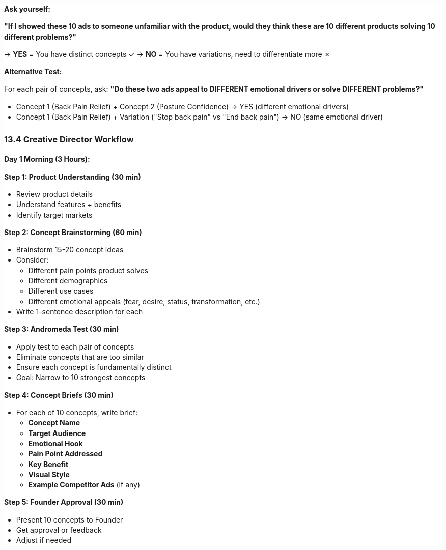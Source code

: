 **Ask yourself:**

**"If I showed these 10 ads to someone unfamiliar with the product, would they think these are 10 different products solving 10 different problems?"**

→ **YES** = You have distinct concepts ✓
→ **NO** = You have variations, need to differentiate more ✗

**Alternative Test:**

For each pair of concepts, ask:
**"Do these two ads appeal to DIFFERENT emotional drivers or solve DIFFERENT problems?"**

- Concept 1 (Back Pain Relief) + Concept 2 (Posture Confidence) → YES (different emotional drivers)
- Concept 1 (Back Pain Relief) + Variation ("Stop back pain" vs "End back pain") → NO (same emotional driver)

### 13.4 Creative Director Workflow

**Day 1 Morning (3 Hours):**

**Step 1: Product Understanding (30 min)**
- Review product details
- Understand features + benefits
- Identify target markets

**Step 2: Concept Brainstorming (60 min)**
- Brainstorm 15-20 concept ideas
- Consider:
  - Different pain points product solves
  - Different demographics
  - Different use cases
  - Different emotional appeals (fear, desire, status, transformation, etc.)
- Write 1-sentence description for each

**Step 3: Andromeda Test (30 min)**
- Apply test to each pair of concepts
- Eliminate concepts that are too similar
- Ensure each concept is fundamentally distinct
- Goal: Narrow to 10 strongest concepts

**Step 4: Concept Briefs (30 min)**
- For each of 10 concepts, write brief:
  - **Concept Name**
  - **Target Audience**
  - **Emotional Hook**
  - **Pain Point Addressed**
  - **Key Benefit**
  - **Visual Style**
  - **Example Competitor Ads** (if any)

**Step 5: Founder Approval (30 min)**
- Present 10 concepts to Founder
- Get approval or feedback
- Adjust if needed
